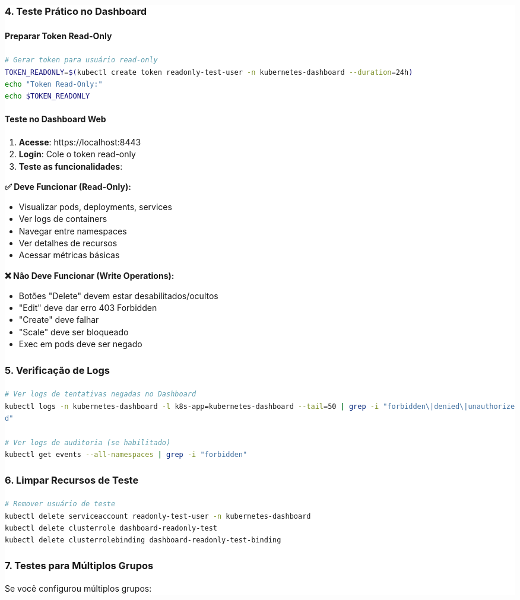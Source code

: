 
### 4. Teste Prático no Dashboard

#### Preparar Token Read-Only

```bash
# Gerar token para usuário read-only
TOKEN_READONLY=$(kubectl create token readonly-test-user -n kubernetes-dashboard --duration=24h)
echo "Token Read-Only:"
echo $TOKEN_READONLY
```

#### Teste no Dashboard Web

1. **Acesse**: https://localhost:8443
2. **Login**: Cole o token read-only
3. **Teste as funcionalidades**:

**✅ Deve Funcionar (Read-Only):**
- Visualizar pods, deployments, services
- Ver logs de containers  
- Navegar entre namespaces
- Ver detalhes de recursos
- Acessar métricas básicas

**❌ Não Deve Funcionar (Write Operations):**
- Botões "Delete" devem estar desabilitados/ocultos
- "Edit" deve dar erro 403 Forbidden
- "Create" deve falhar
- "Scale" deve ser bloqueado
- Exec em pods deve ser negado

### 5. Verificação de Logs

```bash
# Ver logs de tentativas negadas no Dashboard
kubectl logs -n kubernetes-dashboard -l k8s-app=kubernetes-dashboard --tail=50 | grep -i "forbidden\|denied\|unauthorized"

# Ver logs de auditoria (se habilitado)
kubectl get events --all-namespaces | grep -i "forbidden"
```

### 6. Limpar Recursos de Teste

```bash
# Remover usuário de teste
kubectl delete serviceaccount readonly-test-user -n kubernetes-dashboard
kubectl delete clusterrole dashboard-readonly-test
kubectl delete clusterrolebinding dashboard-readonly-test-binding
```

### 7. Testes para Múltiplos Grupos

Se você configurou múltiplos grupos:
